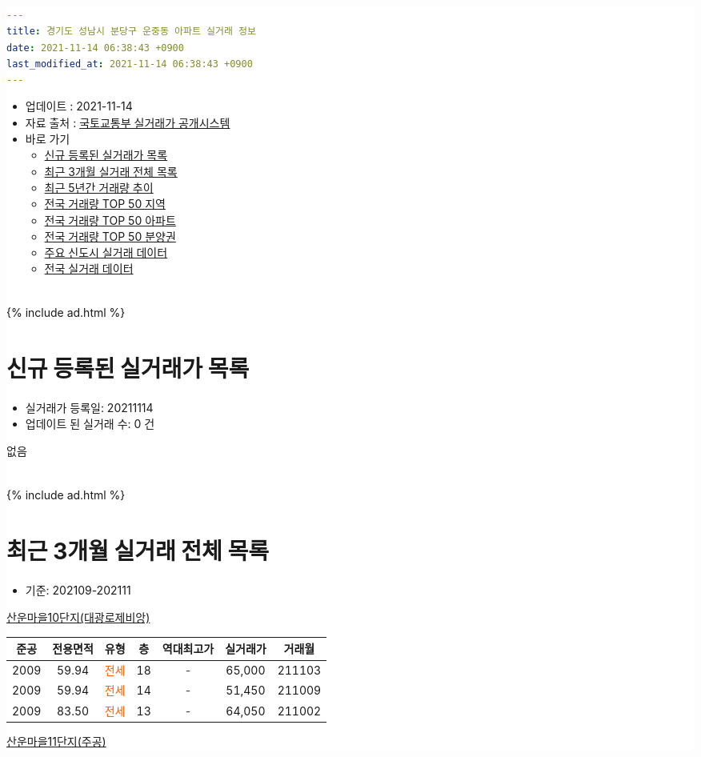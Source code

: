 ```yaml
---
title: 경기도 성남시 분당구 운중동 아파트 실거래 정보
date: 2021-11-14 06:38:43 +0900
last_modified_at: 2021-11-14 06:38:43 +0900
---
```


* 업데이트 : 2021-11-14
* 자료 출처 : [국토교통부 실거래가 공개시스템](http://rt.molit.go.kr)
* 바로 가기
    * [신규 등록된 실거래가 목록](#신규-등록된-실거래가-목록)
    * [최근 3개월 실거래 전체 목록](#최근-3개월-실거래-전체-목록)
    * [최근 5년간 거래량 추이](#최근-5년간-거래량-추이)
    * [전국 거래량 TOP 50 지역](https://inasie.github.io/apt-trade-info/최근-3개월-전국에서-가장-거래가-많이-발생한-지역)
    * [전국 거래량 TOP 50 아파트](https://inasie.github.io/apt-trade-info/최근-3개월-전국에서-가장-거래가-많이-발생한-아파트)
    * [전국 거래량 TOP 50 분양권](https://inasie.github.io/apt-trade-info/최근-3개월-전국에서-가장-거래가-많이-발생한-분양권)
    * [주요 신도시 실거래 데이터](https://inasie.github.io/apt-trade-info/주요-신도시)
    * [전국 실거래 데이터](https://inasie.github.io/apt-trade-info/전국)
<br>
{% include ad.html %}
<br>

# 신규 등록된 실거래가 목록
* 실거래가 등록일: 20211114
* 업데이트 된 실거래 수: 0 건

없음

<br>
{% include ad.html %}
<br>

# 최근 3개월 실거래 전체 목록
* 기준: 202109-202111


[산운마을10단지(대광로제비앙)](https://search.naver.com/search.naver?query=%EA%B2%BD%EA%B8%B0%EB%8F%84+%EC%84%B1%EB%82%A8%EC%8B%9C+%EB%B6%84%EB%8B%B9%EA%B5%AC+%EC%9A%B4%EC%A4%91%EB%8F%99+%EC%82%B0%EC%9A%B4%EB%A7%88%EC%9D%8410%EB%8B%A8%EC%A7%80%28%EB%8C%80%EA%B4%91%EB%A1%9C%EC%A0%9C%EB%B9%84%EC%95%99%29)

|준공|전용면적|유형|층|역대최고가|실거래가|거래월|
|:---:|:---:|:---:|:---:|:---:|:---:|:---:|
|2009|59.94|<span style="color:#ff5a00">전세</span>|18|<span style="color:#444444">-</span>|65,000|211103|
|2009|59.94|<span style="color:#ff5a00">전세</span>|14|<span style="color:#444444">-</span>|51,450|211009|
|2009|83.50|<span style="color:#ff5a00">전세</span>|13|<span style="color:#444444">-</span>|64,050|211002|

[산운마을11단지(주공)](https://search.naver.com/search.naver?query=%EA%B2%BD%EA%B8%B0%EB%8F%84+%EC%84%B1%EB%82%A8%EC%8B%9C+%EB%B6%84%EB%8B%B9%EA%B5%AC+%EC%9A%B4%EC%A4%91%EB%8F%99+%EC%82%B0%EC%9A%B4%EB%A7%88%EC%9D%8411%EB%8B%A8%EC%A7%80%28%EC%A3%BC%EA%B3%B5%29)
